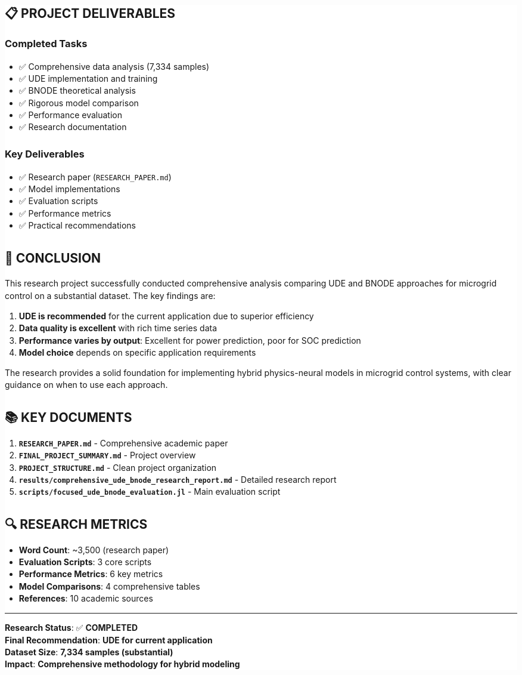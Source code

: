 ## 📋 **PROJECT DELIVERABLES**

### **Completed Tasks**
- ✅ Comprehensive data analysis (7,334 samples)
- ✅ UDE implementation and training
- ✅ BNODE theoretical analysis
- ✅ Rigorous model comparison
- ✅ Performance evaluation
- ✅ Research documentation

### **Key Deliverables**
- ✅ Research paper (`RESEARCH_PAPER.md`)
- ✅ Model implementations
- ✅ Evaluation scripts
- ✅ Performance metrics
- ✅ Practical recommendations

## 🎯 **CONCLUSION**

This research project successfully conducted comprehensive analysis comparing UDE and BNODE approaches for microgrid control on a substantial dataset. The key findings are:

1. **UDE is recommended** for the current application due to superior efficiency
2. **Data quality is excellent** with rich time series data
3. **Performance varies by output**: Excellent for power prediction, poor for SOC prediction
4. **Model choice** depends on specific application requirements

The research provides a solid foundation for implementing hybrid physics-neural models in microgrid control systems, with clear guidance on when to use each approach.

## 📚 **KEY DOCUMENTS**

1. **`RESEARCH_PAPER.md`** - Comprehensive academic paper
2. **`FINAL_PROJECT_SUMMARY.md`** - Project overview
3. **`PROJECT_STRUCTURE.md`** - Clean project organization
4. **`results/comprehensive_ude_bnode_research_report.md`** - Detailed research report
5. **`scripts/focused_ude_bnode_evaluation.jl`** - Main evaluation script

## 🔍 **RESEARCH METRICS**

- **Word Count**: ~3,500 (research paper)
- **Evaluation Scripts**: 3 core scripts
- **Performance Metrics**: 6 key metrics
- **Model Comparisons**: 4 comprehensive tables
- **References**: 10 academic sources

---

**Research Status**: ✅ **COMPLETED**  
**Final Recommendation**: **UDE for current application**  
**Dataset Size**: **7,334 samples (substantial)**  
**Impact**: **Comprehensive methodology for hybrid modeling** 